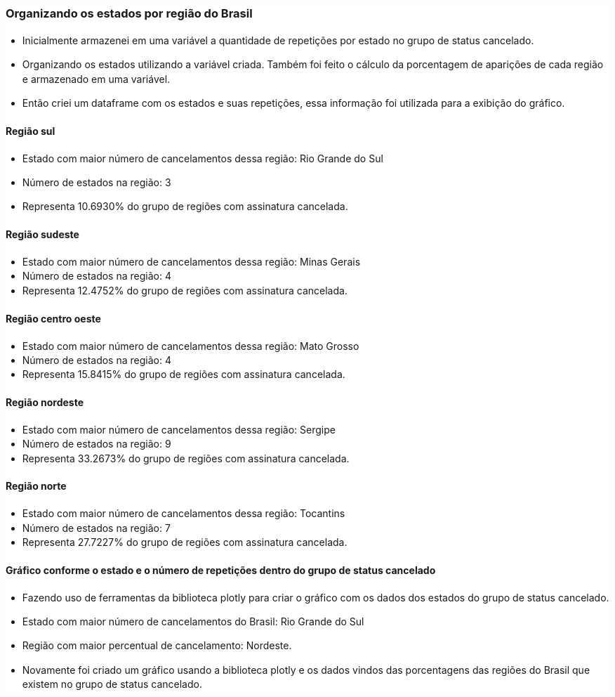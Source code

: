 ### Organizando os estados por região do Brasil

* Inicialmente armazenei em uma variável a quantidade de repetições por estado no grupo de status cancelado.


* Organizando os estados utilizando a variável criada. Também foi feito o cálculo da porcentagem de aparições de cada região e armazenado em uma variável.


* Então criei um dataframe com os estados e suas repetições, essa informação foi utilizada para a exibição do gráfico.

#### Região sul

* Estado com maior número de cancelamentos dessa região: Rio Grande do Sul

* Número de estados na região: 3

* Representa 10.6930% do grupo de regiões com assinatura cancelada.

#### Região sudeste

* Estado com maior número de cancelamentos dessa região: Minas Gerais
* Número de estados na região: 4
* Representa 12.4752% do grupo de regiões com assinatura cancelada.

#### Região centro oeste

* Estado com maior número de cancelamentos dessa região: Mato Grosso
* Número de estados na região: 4
* Representa 15.8415% do grupo de regiões com assinatura cancelada.

#### Região nordeste

* Estado com maior número de cancelamentos dessa região: Sergipe
* Número de estados na região: 9
* Representa 33.2673% do grupo de regiões com assinatura cancelada.

#### Região norte

* Estado com maior número de cancelamentos dessa região: Tocantins
* Número de estados na região: 7
* Representa 27.7227% do grupo de regiões com assinatura cancelada.

#### Gráfico conforme o estado e o número de repetições dentro do grupo de status cancelado

* Fazendo uso de ferramentas da biblioteca plotly para criar o gráfico com os dados dos estados do grupo de status cancelado.


* Estado com maior número de cancelamentos do Brasil: Rio Grande do Sul


* Região com maior percentual de cancelamento: Nordeste.


* Novamente foi criado um gráfico usando a biblioteca plotly e os dados vindos das porcentagens das regiões do Brasil que existem no grupo de status cancelado.
